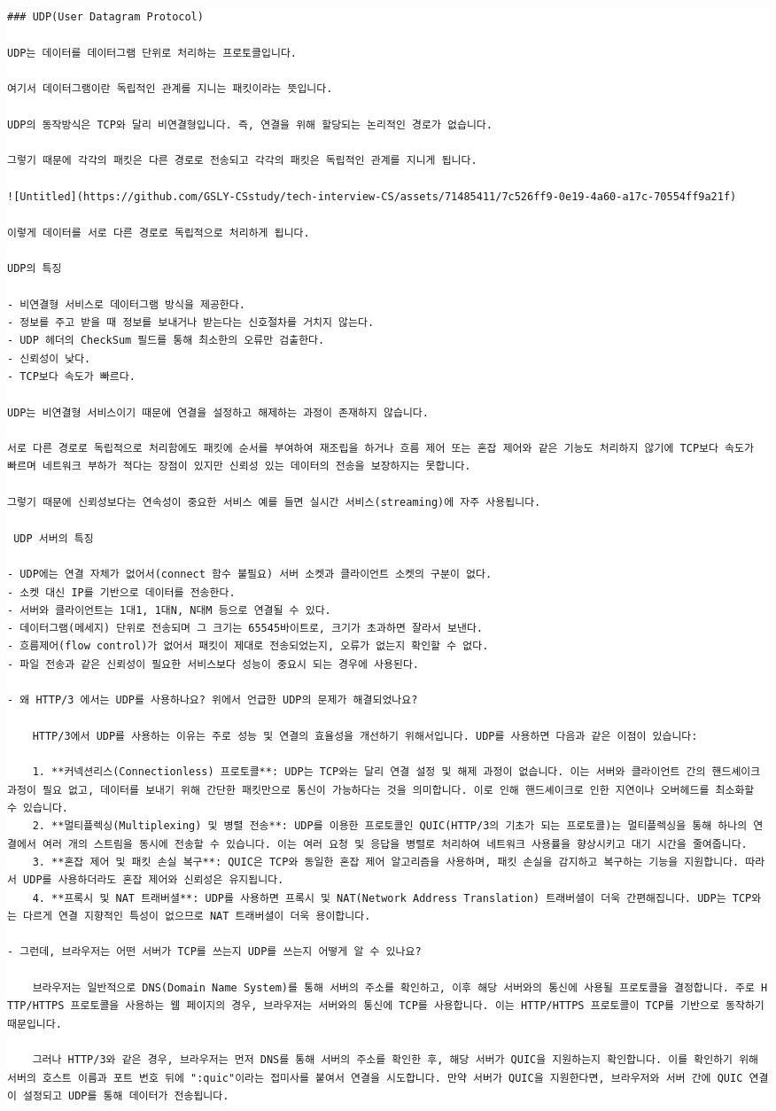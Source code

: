     
    ### UDP(User Datagram Protocol)
    
    UDP는 데이터를 데이터그램 단위로 처리하는 프로토콜입니다.
    
    여기서 데이터그램이란 독립적인 관계를 지니는 패킷이라는 뜻입니다.
    
    UDP의 동작방식은 TCP와 달리 비연결형입니다. 즉, 연결을 위해 할당되는 논리적인 경로가 없습니다.
    
    그렇기 때문에 각각의 패킷은 다른 경로로 전송되고 각각의 패킷은 독립적인 관계를 지니게 됩니다.
    
    ![Untitled](https://github.com/GSLY-CSstudy/tech-interview-CS/assets/71485411/7c526ff9-0e19-4a60-a17c-70554ff9a21f)

    이렇게 데이터를 서로 다른 경로로 독립적으로 처리하게 됩니다.
    
    UDP의 특징
    
    - 비연결형 서비스로 데이터그램 방식을 제공한다.
    - 정보를 주고 받을 때 정보를 보내거나 받는다는 신호절차를 거치지 않는다.
    - UDP 헤더의 CheckSum 필드를 통해 최소한의 오류만 검출한다.
    - 신뢰성이 낮다.
    - TCP보다 속도가 빠르다.
    
    UDP는 비연결형 서비스이기 때문에 연결을 설정하고 해제하는 과정이 존재하지 않습니다.
    
    서로 다른 경로로 독립적으로 처리함에도 패킷에 순서를 부여하여 재조립을 하거나 흐름 제어 또는 혼잡 제어와 같은 기능도 처리하지 않기에 TCP보다 속도가 빠르며 네트워크 부하가 적다는 장점이 있지만 신뢰성 있는 데이터의 전송을 보장하지는 못합니다.
    
    그렇기 때문에 신뢰성보다는 연속성이 중요한 서비스 예를 들면 실시간 서비스(streaming)에 자주 사용됩니다.
    
     UDP 서버의 특징
    
    - UDP에는 연결 자체가 없어서(connect 함수 불필요) 서버 소켓과 클라이언트 소켓의 구분이 없다.
    - 소켓 대신 IP를 기반으로 데이터를 전송한다.
    - 서버와 클라이언트는 1대1, 1대N, N대M 등으로 연결될 수 있다.
    - 데이터그램(메세지) 단위로 전송되며 그 크기는 65545바이트로, 크기가 초과하면 잘라서 보낸다.
    - 흐름제어(flow control)가 없어서 패킷이 제대로 전송되었는지, 오류가 없는지 확인할 수 없다.
    - 파일 전송과 같은 신뢰성이 필요한 서비스보다 성능이 중요시 되는 경우에 사용된다.
    
    - 왜 HTTP/3 에서는 UDP를 사용하나요? 위에서 언급한 UDP의 문제가 해결되었나요?
        
        HTTP/3에서 UDP를 사용하는 이유는 주로 성능 및 연결의 효율성을 개선하기 위해서입니다. UDP를 사용하면 다음과 같은 이점이 있습니다:
        
        1. **커넥션리스(Connectionless) 프로토콜**: UDP는 TCP와는 달리 연결 설정 및 해제 과정이 없습니다. 이는 서버와 클라이언트 간의 핸드셰이크 과정이 필요 없고, 데이터를 보내기 위해 간단한 패킷만으로 통신이 가능하다는 것을 의미합니다. 이로 인해 핸드셰이크로 인한 지연이나 오버헤드를 최소화할 수 있습니다.
        2. **멀티플렉싱(Multiplexing) 및 병렬 전송**: UDP를 이용한 프로토콜인 QUIC(HTTP/3의 기초가 되는 프로토콜)는 멀티플렉싱을 통해 하나의 연결에서 여러 개의 스트림을 동시에 전송할 수 있습니다. 이는 여러 요청 및 응답을 병렬로 처리하여 네트워크 사용률을 향상시키고 대기 시간을 줄여줍니다.
        3. **혼잡 제어 및 패킷 손실 복구**: QUIC은 TCP와 동일한 혼잡 제어 알고리즘을 사용하며, 패킷 손실을 감지하고 복구하는 기능을 지원합니다. 따라서 UDP를 사용하더라도 혼잡 제어와 신뢰성은 유지됩니다.
        4. **프록시 및 NAT 트래버셜**: UDP를 사용하면 프록시 및 NAT(Network Address Translation) 트래버셜이 더욱 간편해집니다. UDP는 TCP와는 다르게 연결 지향적인 특성이 없으므로 NAT 트래버셜이 더욱 용이합니다.
        
    - 그런데, 브라우저는 어떤 서버가 TCP를 쓰는지 UDP를 쓰는지 어떻게 알 수 있나요?
        
        브라우저는 일반적으로 DNS(Domain Name System)를 통해 서버의 주소를 확인하고, 이후 해당 서버와의 통신에 사용될 프로토콜을 결정합니다. 주로 HTTP/HTTPS 프로토콜을 사용하는 웹 페이지의 경우, 브라우저는 서버와의 통신에 TCP를 사용합니다. 이는 HTTP/HTTPS 프로토콜이 TCP를 기반으로 동작하기 때문입니다.
        
        그러나 HTTP/3와 같은 경우, 브라우저는 먼저 DNS를 통해 서버의 주소를 확인한 후, 해당 서버가 QUIC을 지원하는지 확인합니다. 이를 확인하기 위해 서버의 호스트 이름과 포트 번호 뒤에 ":quic"이라는 접미사를 붙여서 연결을 시도합니다. 만약 서버가 QUIC을 지원한다면, 브라우저와 서버 간에 QUIC 연결이 설정되고 UDP를 통해 데이터가 전송됩니다.
        
